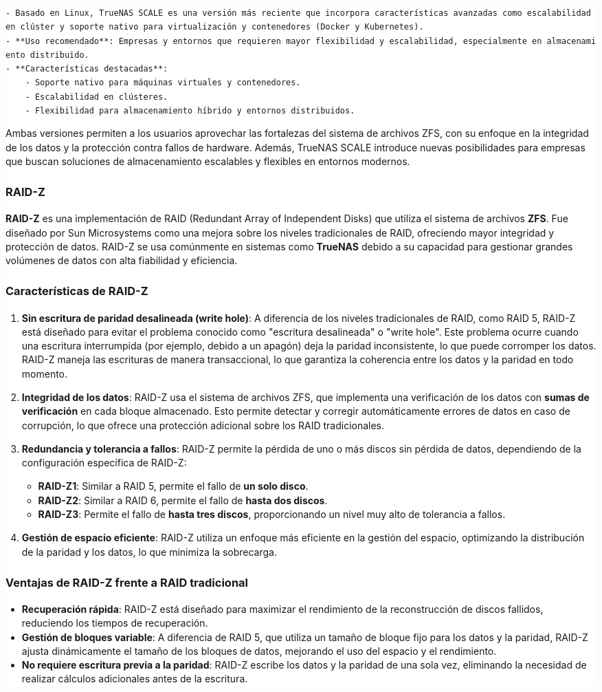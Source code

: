     - Basado en Linux, TrueNAS SCALE es una versión más reciente que incorpora características avanzadas como escalabilidad en clúster y soporte nativo para virtualización y contenedores (Docker y Kubernetes).
    - **Uso recomendado**: Empresas y entornos que requieren mayor flexibilidad y escalabilidad, especialmente en almacenamiento distribuido.
    - **Características destacadas**:
        - Soporte nativo para máquinas virtuales y contenedores.
        - Escalabilidad en clústeres.
        - Flexibilidad para almacenamiento híbrido y entornos distribuidos.

Ambas versiones permiten a los usuarios aprovechar las fortalezas del sistema de archivos ZFS, con su enfoque en la integridad de los datos y la protección contra fallos de hardware. Además, TrueNAS SCALE introduce nuevas posibilidades para empresas que buscan soluciones de almacenamiento escalables y flexibles en entornos modernos.

### RAID-Z

**RAID-Z** es una implementación de RAID (Redundant Array of Independent Disks) que utiliza el sistema de archivos **ZFS**. Fue diseñado por Sun Microsystems como una mejora sobre los niveles tradicionales de RAID, ofreciendo mayor integridad y protección de datos. RAID-Z se usa comúnmente en sistemas como **TrueNAS** debido a su capacidad para gestionar grandes volúmenes de datos con alta fiabilidad y eficiencia.

### Características de RAID-Z

1. **Sin escritura de paridad desalineada (write hole)**:
   A diferencia de los niveles tradicionales de RAID, como RAID 5, RAID-Z está diseñado para evitar el problema conocido como "escritura desalineada" o "write hole". Este problema ocurre cuando una escritura interrumpida (por ejemplo, debido a un apagón) deja la paridad inconsistente, lo que puede corromper los datos. RAID-Z maneja las escrituras de manera transaccional, lo que garantiza la coherencia entre los datos y la paridad en todo momento.

2. **Integridad de los datos**:
   RAID-Z usa el sistema de archivos ZFS, que implementa una verificación de los datos con **sumas de verificación** en cada bloque almacenado. Esto permite detectar y corregir automáticamente errores de datos en caso de corrupción, lo que ofrece una protección adicional sobre los RAID tradicionales.

3. **Redundancia y tolerancia a fallos**:
   RAID-Z permite la pérdida de uno o más discos sin pérdida de datos, dependiendo de la configuración específica de RAID-Z:
   - **RAID-Z1**: Similar a RAID 5, permite el fallo de **un solo disco**.
   - **RAID-Z2**: Similar a RAID 6, permite el fallo de **hasta dos discos**.
   - **RAID-Z3**: Permite  el fallo de **hasta tres discos**, proporcionando un nivel muy alto de tolerancia a fallos.

4. **Gestión de espacio eficiente**:
   RAID-Z utiliza un enfoque más eficiente en la gestión del espacio, optimizando la distribución de la paridad y los datos, lo que minimiza la sobrecarga.

### Ventajas de RAID-Z frente a RAID tradicional

- **Recuperación rápida**: RAID-Z está diseñado para maximizar el rendimiento de la reconstrucción de discos fallidos, reduciendo los tiempos de recuperación.
- **Gestión de bloques variable**: A diferencia de RAID 5, que utiliza un tamaño de bloque fijo para los datos y la paridad, RAID-Z ajusta dinámicamente el tamaño de los bloques de datos, mejorando el uso del espacio y el rendimiento.
- **No requiere escritura previa a la paridad**: RAID-Z escribe los datos y la paridad de una sola vez, eliminando la necesidad de realizar cálculos adicionales antes de la escritura.
